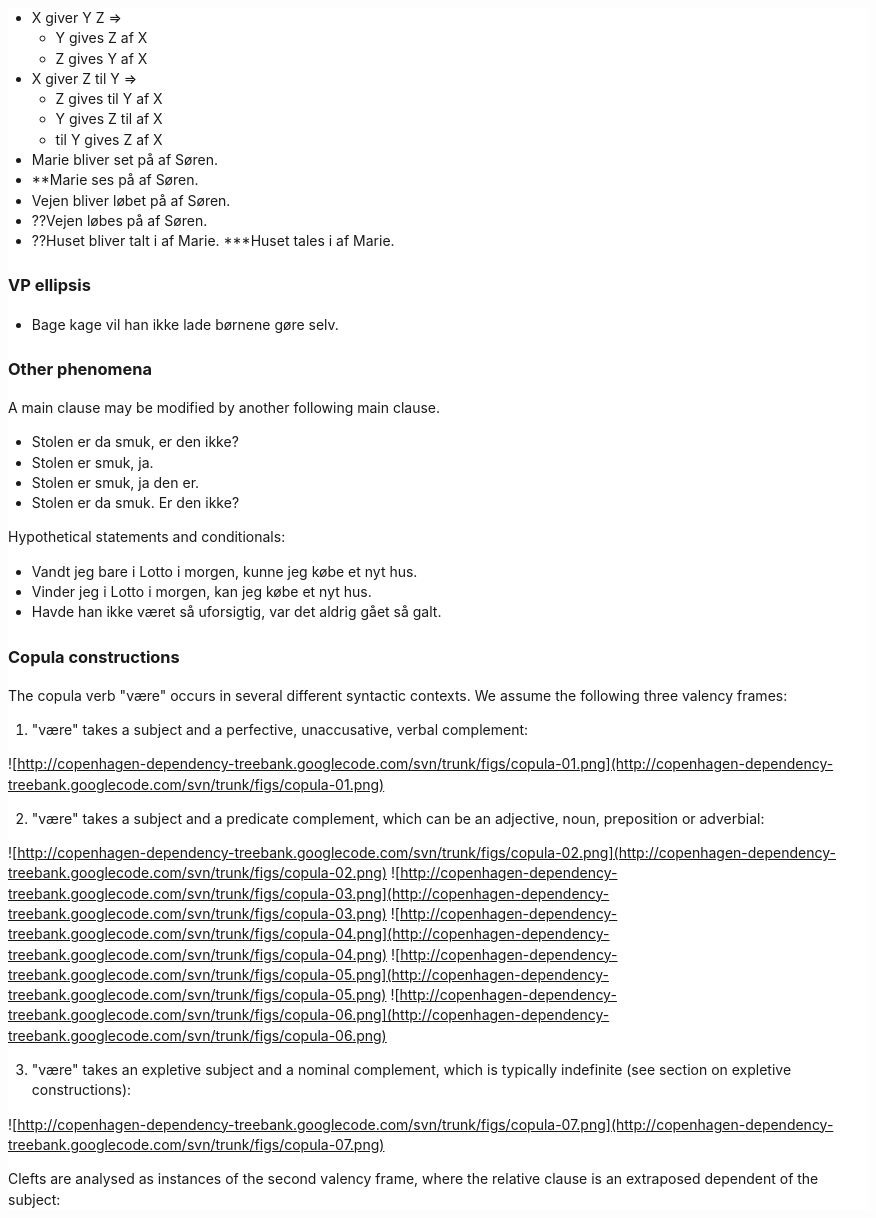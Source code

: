   * X giver Y Z =&gt;
    * Y gives Z af X
    * Z gives Y af X
  * X giver Z til Y =&gt;
    * Z gives til Y af X
    * Y gives Z til af X
    * til Y gives Z af X
  * Marie bliver set på af Søren.
  * **Marie ses på af Søren.
  * Vejen bliver løbet på af Søren.
  * ??Vejen løbes på af Søren.
  * ??Huset bliver talt i af Marie.
  ***Huset tales i af Marie.

### VP ellipsis ###

  * Bage kage vil han ikke lade børnene gøre selv.

### Other phenomena ###

A main clause may be modified by another following main clause.

  * Stolen er da smuk, er den ikke?
  * Stolen er smuk, ja.
  * Stolen er smuk, ja den er.
  * Stolen er da smuk. Er den ikke?

Hypothetical statements and conditionals:

  * Vandt jeg bare i Lotto i morgen, kunne jeg købe et nyt hus.
  * Vinder jeg i Lotto i morgen, kan jeg købe et nyt hus.
  * Havde han ikke været så uforsigtig, var det aldrig gået så galt.

### Copula constructions ###

The copula verb "være" occurs in several different syntactic contexts. We assume the following three valency frames:

1. "være" takes a subject and a perfective, unaccusative, verbal complement:

![http://copenhagen-dependency-treebank.googlecode.com/svn/trunk/figs/copula-01.png](http://copenhagen-dependency-treebank.googlecode.com/svn/trunk/figs/copula-01.png)

2. "være" takes a subject and a predicate complement, which can be an adjective, noun, preposition or adverbial:

![http://copenhagen-dependency-treebank.googlecode.com/svn/trunk/figs/copula-02.png](http://copenhagen-dependency-treebank.googlecode.com/svn/trunk/figs/copula-02.png) ![http://copenhagen-dependency-treebank.googlecode.com/svn/trunk/figs/copula-03.png](http://copenhagen-dependency-treebank.googlecode.com/svn/trunk/figs/copula-03.png) ![http://copenhagen-dependency-treebank.googlecode.com/svn/trunk/figs/copula-04.png](http://copenhagen-dependency-treebank.googlecode.com/svn/trunk/figs/copula-04.png) ![http://copenhagen-dependency-treebank.googlecode.com/svn/trunk/figs/copula-05.png](http://copenhagen-dependency-treebank.googlecode.com/svn/trunk/figs/copula-05.png) ![http://copenhagen-dependency-treebank.googlecode.com/svn/trunk/figs/copula-06.png](http://copenhagen-dependency-treebank.googlecode.com/svn/trunk/figs/copula-06.png)

3. "være" takes an expletive subject and a nominal complement, which is typically indefinite (see section on expletive constructions):

![http://copenhagen-dependency-treebank.googlecode.com/svn/trunk/figs/copula-07.png](http://copenhagen-dependency-treebank.googlecode.com/svn/trunk/figs/copula-07.png)

Clefts are analysed as instances of the second valency frame, where the relative clause is an extraposed dependent of the subject:

